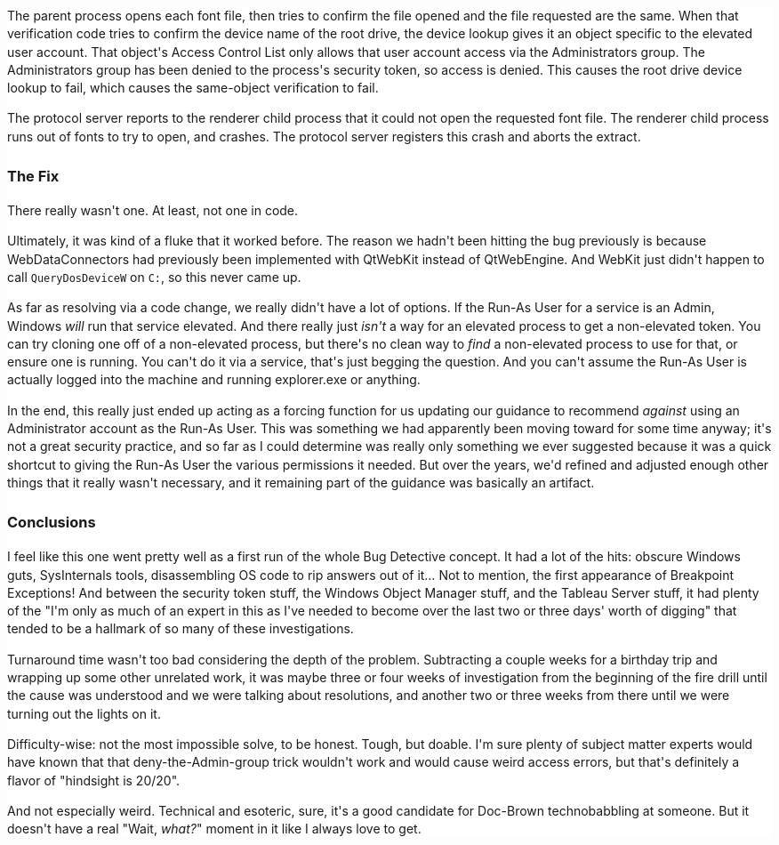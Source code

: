 The parent process opens each font file, then tries to confirm the file opened and the file requested are the same.  When that verification code tries to confirm the device name of the root drive, the device lookup gives it an object specific to the elevated user account.  That object's Access Control List only allows that user account access via the Administrators group.  The Administrators group has been denied to the process's security token, so access is denied.  This causes the root drive device lookup to fail, which causes the same-object verification to fail.

The protocol server reports to the renderer child process that it could not open the requested font file.  The renderer child process runs out of fonts to try to open, and crashes.  The protocol server registers this crash and aborts the extract.

### The Fix
There really wasn't one.  At least, not one in code.

Ultimately, it was kind of a fluke that it worked before.  The reason we hadn't been hitting the bug previously is because WebDataConnectors had previously been implemented with QtWebKit instead of QtWebEngine.  And WebKit just didn't happen to call `QueryDosDeviceW` on `C:`, so this never came up.

As far as resolving via a code change, we really didn't have a lot of options.  If the Run-As User for a service is an Admin, Windows _will_ run that service elevated.  And there really just _isn't_ a way for an elevated process to get a non-elevated token.  You can try cloning one off of a non-elevated process, but there's no clean way to _find_ a non-elevated process to use for that, or ensure one is running.  You can't do it via a service, that's just begging the question.  And you can't assume the Run-As User is actually logged into the machine and running explorer.exe or anything.

In the end, this really just ended up acting as a forcing function for us updating our guidance to recommend _against_ using an Administrator account as the Run-As User.  This was something we had apparently been moving toward for some time anyway; it's not a great security practice, and so far as I could determine was really only something we ever suggested because it was a quick shortcut to giving the Run-As User the various permissions it needed.  But over the years, we'd refined and adjusted enough other things that it really wasn't necessary, and it remaining part of the guidance was basically an artifact.

### Conclusions
I feel like this one went pretty well as a first run of the whole Bug Detective concept.  It had a lot of the hits: obscure Windows guts, SysInternals tools, disassembling OS code to rip answers out of it…  Not to mention, the first appearance of Breakpoint Exceptions!  And between the security token stuff, the Windows Object Manager stuff, and the Tableau Server stuff, it had plenty of the "I'm only as much of an expert in this as I've needed to become over the last two or three days' worth of digging" that tended to be a hallmark of so many of these investigations.

Turnaround time wasn't too bad considering the depth of the problem.  Subtracting a couple weeks for a birthday trip and wrapping up some other unrelated work, it was maybe three or four weeks of investigation from the beginning of the fire drill until the cause was understood and we were talking about resolutions, and another two or three weeks from there until we were turning out the lights on it.

Difficulty-wise: not the most impossible solve, to be honest.  Tough, but doable.  I'm sure plenty of subject matter experts would have known that that deny-the-Admin-group trick wouldn't work and would cause weird access errors, but that's definitely a flavor of "hindsight is 20/20".

And not especially weird.  Technical and esoteric, sure, it's a good candidate for Doc-Brown technobabbling at someone.  But it doesn't have a real "Wait, _what?_" moment in it like I always love to get.
